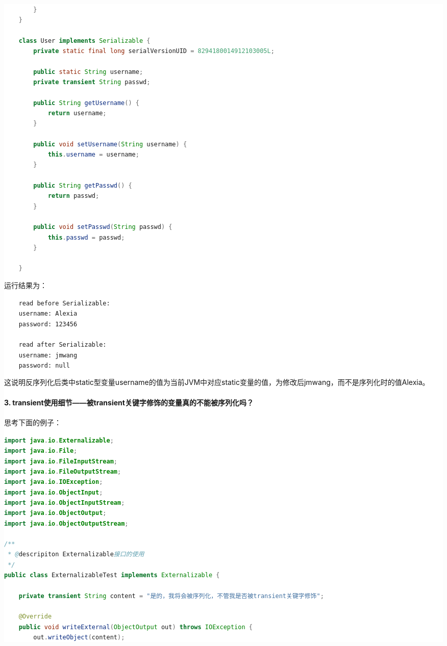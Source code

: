 ```Java
	    }
	}

	class User implements Serializable {
	    private static final long serialVersionUID = 8294180014912103005L;  

	    public static String username;
	    private transient String passwd;

	    public String getUsername() {
	        return username;
	    }

	    public void setUsername(String username) {
	        this.username = username;
	    }

	    public String getPasswd() {
	        return passwd;
	    }

	    public void setPasswd(String passwd) {
	        this.passwd = passwd;
	    }

	}

```
运行结果为：
```
	read before Serializable:
	username: Alexia
	password: 123456

	read after Serializable:
	username: jmwang
	password: null
```
这说明反序列化后类中static型变量username的值为当前JVM中对应static变量的值，为修改后jmwang，而不是序列化时的值Alexia。

#### 3. transient使用细节——被transient关键字修饰的变量真的不能被序列化吗？

思考下面的例子：
```Java
import java.io.Externalizable;
import java.io.File;
import java.io.FileInputStream;
import java.io.FileOutputStream;
import java.io.IOException;
import java.io.ObjectInput;
import java.io.ObjectInputStream;
import java.io.ObjectOutput;
import java.io.ObjectOutputStream;

/**
 * @descripiton Externalizable接口的使用
 */
public class ExternalizableTest implements Externalizable {

    private transient String content = "是的，我将会被序列化，不管我是否被transient关键字修饰";

    @Override
    public void writeExternal(ObjectOutput out) throws IOException {
        out.writeObject(content);
```